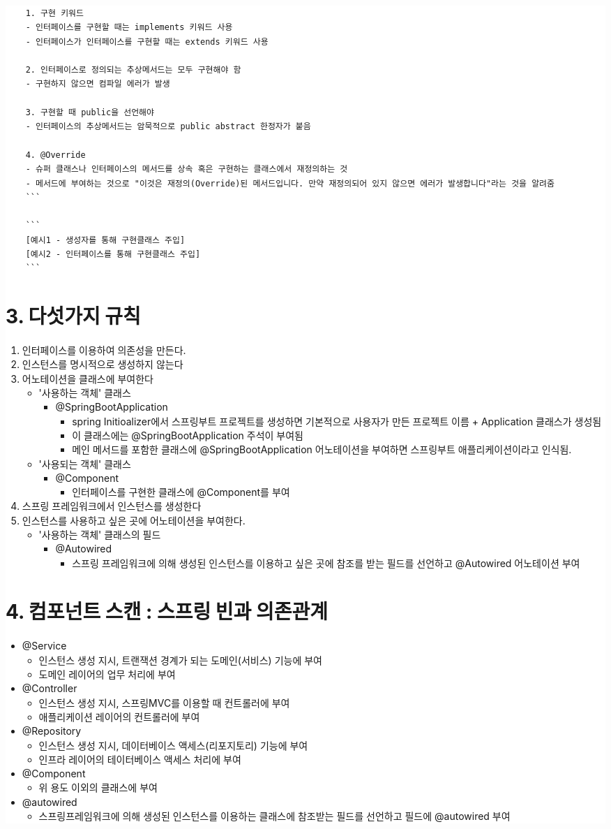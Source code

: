         1. 구현 키워드
        - 인터페이스를 구현할 때는 implements 키워드 사용
        - 인터페이스가 인터페이스를 구현할 때는 extends 키워드 사용

        2. 인터페이스로 정의되는 추상메서드는 모두 구현해야 함
        - 구현하지 않으면 컴파일 에러가 발생

        3. 구현할 때 public을 선언해야
        - 인터페이스의 추상메서드는 암묵적으로 public abstract 한정자가 붙음

        4. @Override
        - 슈퍼 클래스나 인터페이스의 메서드를 상속 혹은 구현하는 클래스에서 재정의하는 것
        - 메서드에 부여하는 것으로 "이것은 재정의(Override)된 메서드입니다. 만약 재정의되어 있지 않으면 에러가 발생합니다"라는 것을 알려줌
        ```

        ```
        [예시1 - 생성자를 통해 구현클래스 주입]
        [예시2 - 인터페이스를 통해 구현클래스 주입]
        ```

# 3. 다섯가지 규칙
1. 인터페이스를 이용하여 의존성을 만든다.
2. 인스턴스를 명시적으로 생성하지 않는다
3. 어노테이션을 클래스에 부여한다
    - '사용하는 객체' 클래스 
        - @SpringBootApplication
            - spring Initioalizer에서 스프링부트 프로젝트를 생성하면 기본적으로 사용자가 만든 프로젝트 이름 + Application 클래스가 생성됨
            - 이 클래스에는 @SpringBootApplication 주석이 부여됨
            - 메인 메서드를 포함한 클래스에 @SpringBootApplication 어노테이션을 부여하면 스프링부트 애플리케이션이라고 인식됨. 
    - '사용되는 객체' 클래스
        - @Component
            - 인터페이스를 구현한 클래스에 @Component를 부여
4. 스프링 프레임워크에서 인스턴스를 생성한다
5. 인스턴스를 사용하고 싶은 곳에 어노테이션을 부여한다. 
    - '사용하는 객체' 클래스의 필드
        - @Autowired
            - 스프링 프레임워크에 의해 생성된 인스턴스를 이용하고 싶은 곳에 참조를 받는 필드를 선언하고 @Autowired 어노테이션 부여

# 4. 컴포넌트 스캔 : 스프링 빈과 의존관계
- @Service 
    - 인스턴스 생성 지시, 트랜잭션 경계가 되는 도메인(서비스) 기능에 부여
    - 도메인 레이어의 업무 처리에 부여
- @Controller 
    - 인스턴스 생성 지시, 스프링MVC를 이용할 때 컨트롤러에 부여
    - 애플리케이션 레이어의 컨트롤러에 부여
- @Repository
    - 인스턴스 생성 지시, 데이터베이스 액세스(리포지토리) 기능에 부여
    - 인프라 레이어의 테이터베이스 액세스 처리에 부여
- @Component
    - 위 용도 이외의 클래스에 부여
- @autowired 
    - 스프링프레임워크에 의해 생성된 인스턴스를 이용하는 클래스에 참조받는 필드를 선언하고 필드에 @autowired 부여
